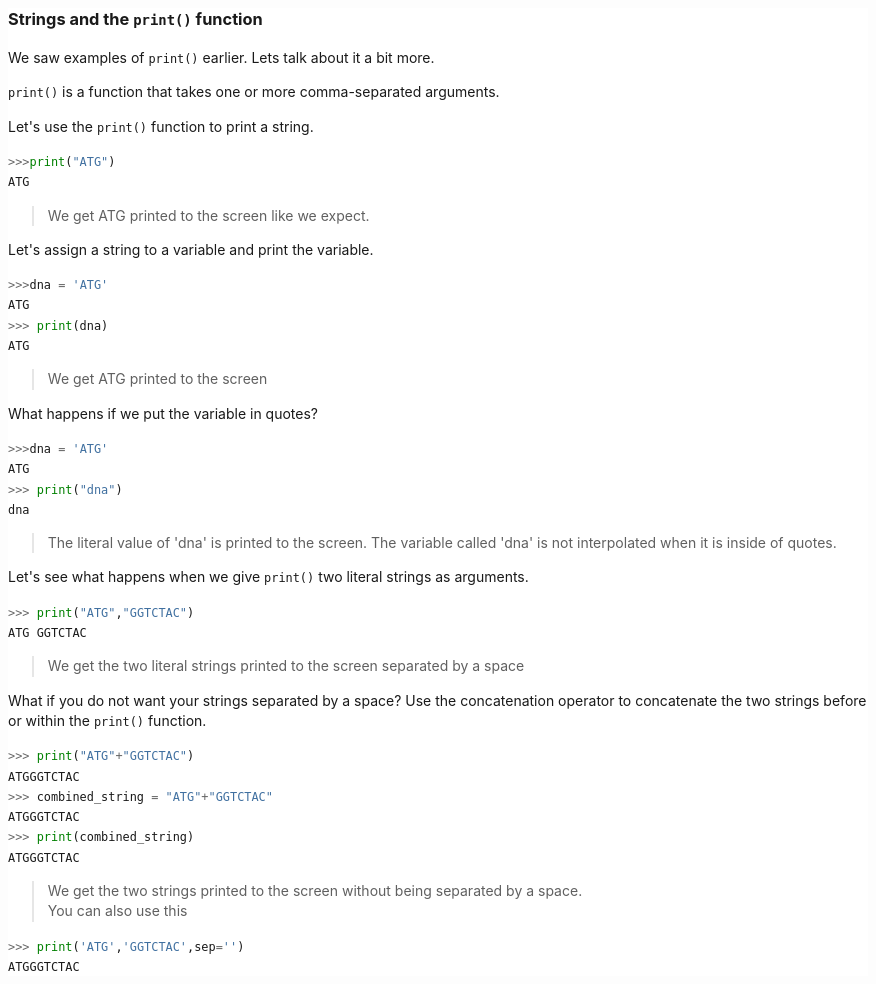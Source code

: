 ### Strings and the `print()` function ###

We saw examples of 
`print()`
earlier. Lets talk about it a bit more.  

`print()` is a function that takes one or more comma-separated arguments. 

Let's use the `print()` function to print a string.  
```python
>>>print("ATG")  
ATG
```
> We get ATG printed to the screen like we expect.


Let's assign a string to a variable and print the variable.
```python
>>>dna = 'ATG'
ATG
>>> print(dna)
ATG
```
> We get ATG printed to the screen


What happens if we put the variable in quotes?  
```python
>>>dna = 'ATG'
ATG
>>> print("dna")
dna
```
> The literal value of 'dna' is printed to the screen. The variable called 'dna' is not interpolated when it is inside of quotes.

Let's see what happens when we give `print()` two literal strings as arguments.  
```python
>>> print("ATG","GGTCTAC")
ATG GGTCTAC
```
> We get the two literal strings printed to the screen separated by a space

What if you do not want your strings separated by a space? Use the concatenation operator to concatenate the two strings before or within the `print()` function. 
```python
>>> print("ATG"+"GGTCTAC")
ATGGGTCTAC
>>> combined_string = "ATG"+"GGTCTAC"
ATGGGTCTAC
>>> print(combined_string)
ATGGGTCTAC
```
> We get the two strings printed to the screen without being separated by a space.  
> You can also use this
```python
>>> print('ATG','GGTCTAC',sep='')
ATGGGTCTAC
```

